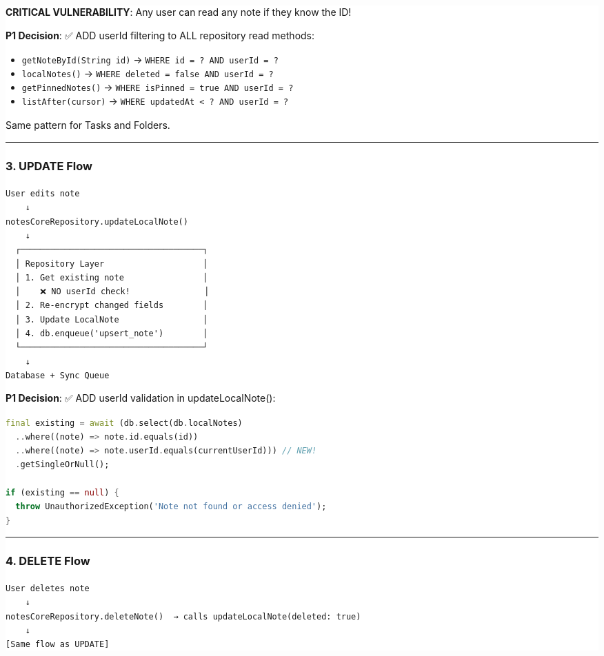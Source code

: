 ```
```

**CRITICAL VULNERABILITY**: Any user can read any note if they know the ID!

**P1 Decision**: ✅ ADD userId filtering to ALL repository read methods:
- `getNoteById(String id)` → `WHERE id = ? AND userId = ?`
- `localNotes()` → `WHERE deleted = false AND userId = ?`
- `getPinnedNotes()` → `WHERE isPinned = true AND userId = ?`
- `listAfter(cursor)` → `WHERE updatedAt < ? AND userId = ?`

Same pattern for Tasks and Folders.

---

### 3. UPDATE Flow

```
User edits note
    ↓
notesCoreRepository.updateLocalNote()
    ↓
  ┌─────────────────────────────────────┐
  │ Repository Layer                    │
  │ 1. Get existing note                │
  │    ❌ NO userId check!               │
  │ 2. Re-encrypt changed fields        │
  │ 3. Update LocalNote                 │
  │ 4. db.enqueue('upsert_note')        │
  └─────────────────────────────────────┘
    ↓
Database + Sync Queue
```

**P1 Decision**: ✅ ADD userId validation in updateLocalNote():
```dart
final existing = await (db.select(db.localNotes)
  ..where((note) => note.id.equals(id))
  ..where((note) => note.userId.equals(currentUserId))) // NEW!
  .getSingleOrNull();

if (existing == null) {
  throw UnauthorizedException('Note not found or access denied');
}
```

---

### 4. DELETE Flow

```
User deletes note
    ↓
notesCoreRepository.deleteNote()  → calls updateLocalNote(deleted: true)
    ↓
[Same flow as UPDATE]
```
